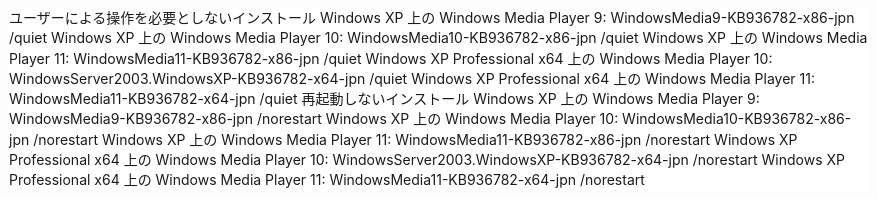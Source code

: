<td style="border:1px solid black;">
ユーザーによる操作を必要としないインストール
</td>
<td style="border:1px solid black;">
Windows XP 上の Windows Media Player 9:  
WindowsMedia9-KB936782-x86-jpn /quiet  
Windows XP 上の Windows Media Player 10:  
WindowsMedia10-KB936782-x86-jpn /quiet  
Windows XP 上の Windows Media Player 11:  
WindowsMedia11-KB936782-x86-jpn /quiet
</td>
</tr>
<tr>
<td style="border:1px solid black;">
</td>
<td style="border:1px solid black;">
</td>
</tr>
<tr class="alternateRow">
<td style="border:1px solid black;">
</td>
<td style="border:1px solid black;">
Windows XP Professional x64 上の Windows Media Player 10:  
WindowsServer2003.WindowsXP-KB936782-x64-jpn /quiet  
Windows XP Professional x64 上の Windows Media Player 11:  
WindowsMedia11-KB936782-x64-jpn /quiet
</td>
</tr>
<tr>
<td style="border:1px solid black;">
</td>
<td style="border:1px solid black;">
</td>
</tr>
<tr class="alternateRow">
<td style="border:1px solid black;">
再起動しないインストール
</td>
<td style="border:1px solid black;">
Windows XP 上の Windows Media Player 9:  
WindowsMedia9-KB936782-x86-jpn /norestart  
Windows XP 上の Windows Media Player 10:  
WindowsMedia10-KB936782-x86-jpn /norestart  
Windows XP 上の Windows Media Player 11:  
WindowsMedia11-KB936782-x86-jpn /norestart
</td>
</tr>
<tr>
<td style="border:1px solid black;">
</td>
<td style="border:1px solid black;">
</td>
</tr>
<tr class="alternateRow">
<td style="border:1px solid black;">
</td>
<td style="border:1px solid black;">
Windows XP Professional x64 上の Windows Media Player 10:  
WindowsServer2003.WindowsXP-KB936782-x64-jpn /norestart  
Windows XP Professional x64 上の Windows Media Player 11:  
WindowsMedia11-KB936782-x64-jpn /norestart
</td>
</tr>
<tr>